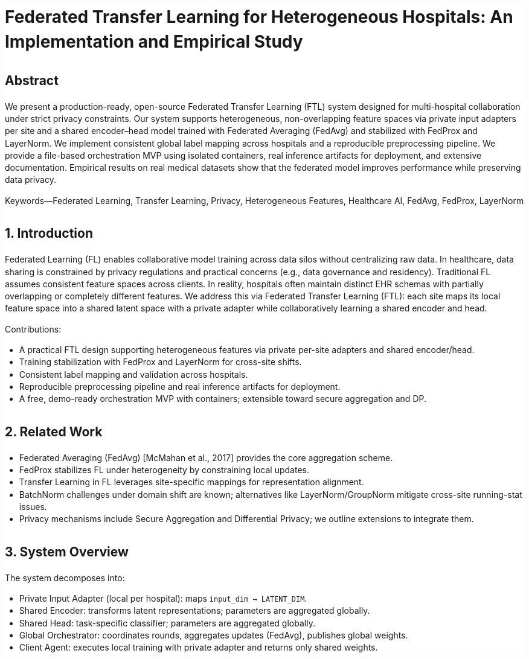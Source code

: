 # Federated Transfer Learning for Heterogeneous Hospitals: An Implementation and Empirical Study

## Abstract
We present a production-ready, open-source Federated Transfer Learning (FTL) system designed for multi-hospital collaboration under strict privacy constraints. Our system supports heterogeneous, non-overlapping feature spaces via private input adapters per site and a shared encoder–head model trained with Federated Averaging (FedAvg) and stabilized with FedProx and LayerNorm. We implement consistent global label mapping across hospitals and a reproducible preprocessing pipeline. We provide a file-based orchestration MVP using isolated containers, real inference artifacts for deployment, and extensive documentation. Empirical results on real medical datasets show that the federated model improves performance while preserving data privacy.

Keywords—Federated Learning, Transfer Learning, Privacy, Heterogeneous Features, Healthcare AI, FedAvg, FedProx, LayerNorm

## 1. Introduction
Federated Learning (FL) enables collaborative model training across data silos without centralizing raw data. In healthcare, data sharing is constrained by privacy regulations and practical concerns (e.g., data governance and residency). Traditional FL assumes consistent feature spaces across clients. In reality, hospitals often maintain distinct EHR schemas with partially overlapping or completely different features. We address this via Federated Transfer Learning (FTL): each site maps its local feature space into a shared latent space with a private adapter while collaboratively learning a shared encoder and head.

Contributions:
- A practical FTL design supporting heterogeneous features via private per-site adapters and shared encoder/head.
- Training stabilization with FedProx and LayerNorm for cross-site shifts.
- Consistent label mapping and validation across hospitals.
- Reproducible preprocessing pipeline and real inference artifacts for deployment.
- A free, demo-ready orchestration MVP with containers; extensible toward secure aggregation and DP.

## 2. Related Work
- Federated Averaging (FedAvg) [McMahan et al., 2017] provides the core aggregation scheme.
- FedProx stabilizes FL under heterogeneity by constraining local updates.
- Transfer Learning in FL leverages site-specific mappings for representation alignment.
- BatchNorm challenges under domain shift are known; alternatives like LayerNorm/GroupNorm mitigate cross-site running-stat issues.
- Privacy mechanisms include Secure Aggregation and Differential Privacy; we outline extensions to integrate them.

## 3. System Overview
The system decomposes into:
- Private Input Adapter (local per hospital): maps `input_dim → LATENT_DIM`.
- Shared Encoder: transforms latent representations; parameters are aggregated globally.
- Shared Head: task-specific classifier; parameters are aggregated globally.
- Global Orchestrator: coordinates rounds, aggregates updates (FedAvg), publishes global weights.
- Client Agent: executes local training with private adapter and returns only shared weights.
